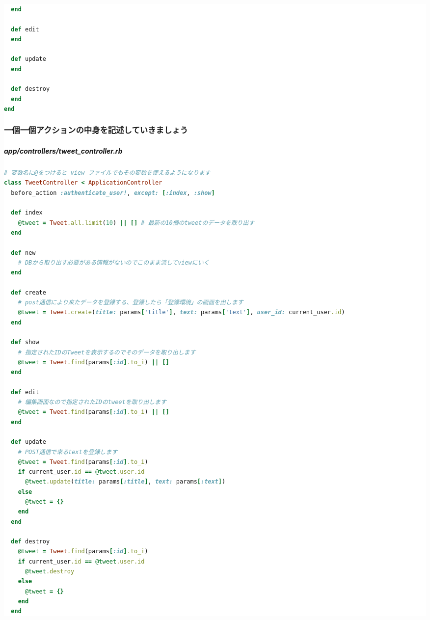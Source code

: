 ```ruby
  end

  def edit
  end

  def update
  end

  def destroy
  end
end

```

### 一個一個アクションの中身を記述していきましょう

##### app/controllers/tweet_controller.rb
```ruby
# 変数名に@をつけると view ファイルでもその変数を使えるようになります
class TweetController < ApplicationController
  before_action :authenticate_user!, except: [:index, :show]

  def index
    @tweet = Tweet.all.limit(10) || [] # 最新の10個のtweetのデータを取り出す
  end

  def new
    # DBから取り出す必要がある情報がないのでこのまま流してviewにいく
  end

  def create
    # post通信により来たデータを登録する、登録したら「登録環境」の画面を出します
    @tweet = Tweet.create(title: params['title'], text: params['text'], user_id: current_user.id)
  end

  def show
    # 指定されたIDのTweetを表示するのでそのデータを取り出します
    @tweet = Tweet.find(params[:id].to_i) || []
  end

  def edit
    # 編集画面なので指定されたIDのtweetを取り出します
    @tweet = Tweet.find(params[:id].to_i) || []
  end

  def update
    # POST通信で来るtextを登録します
    @tweet = Tweet.find(params[:id].to_i)
    if current_user.id == @tweet.user.id
      @tweet.update(title: params[:title], text: params[:text])
    else
      @tweet = {}
    end
  end

  def destroy
    @tweet = Tweet.find(params[:id].to_i)
    if current_user.id == @tweet.user.id
      @tweet.destroy
    else
      @tweet = {}
    end
  end
```